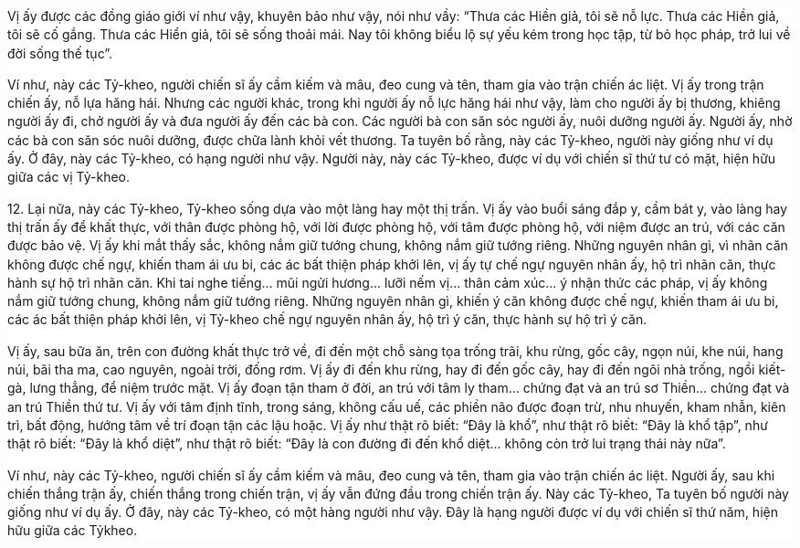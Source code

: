 Vị ấy được các đồng giáo giới ví như vậy, khuyên bảo như vậy, nói như vầy: “Thưa các Hiền giả, tôi sẽ
nỗ lực. Thưa các Hiền giả, tôi sẽ cố gắng. Thưa các Hiển giả, tôi sẽ sống thoải mái. Nay tôi không biểu
lộ sự yếu kém trong học tập, từ bỏ học pháp, trở lui về đời sống thế tục”.

Ví như, này các Tỷ-kheo, người chiến sĩ ấy cầm kiếm và mâu, đeo cung và tên, tham gia vào trận chiến
ác liệt. Vị ấy trong trận chiến ấy, nỗ lựa hăng hái. Nhưng các người khác, trong khi người ấy nỗ lực
hăng hái như vậy, làm cho người ấy bị thương, khiêng người ấy đi, chở người ấy và đưa người ấy đến
các bà con. Các người bà con săn sóc người ấy, nuôi dưỡng người ấy. Người ấy, nhờ các bà con săn sóc
nuôi dưỡng, được chữa lành khỏi vết thương. Ta tuyên bố rằng, này các Tỷ-kheo, người này giống như
ví dụ ấy. Ở đây, này các Tỷ-kheo, có hạng người như vậy. Người này, này các Tỷ-kheo, được ví dụ với
chiến sĩ thứ tư có mặt, hiện hữu giữa các vị Tỷ-kheo.


12\. Lại nữa, này các Tỷ-kheo, Tỷ-kheo sống dựa vào một làng hay một thị trấn. Vị ấy vào buổi sáng đắp
y, cầm bát y, vào làng hay thị trấn ấy để khất thực, với thân được phòng hộ, với lời được phòng hộ, với
tâm được phòng hộ, với niệm được an trú, với các căn được bảo vệ. Vị ấy khi mắt thấy sắc, không nắm
giữ tướng chung, không nắm giữ tướng riêng. Những nguyên nhân gì, vì nhãn căn không được chế ngự,
khiến tham ái ưu bi, các ác bất thiện pháp khởi lên, vị ấy tự chế ngự nguyên nhân ấy, hộ trì nhãn căn,
thực hành sự hộ trì nhãn căn. Khi tai nghe tiếng... mũi ngửi hương... lưỡi nếm vị... thân cảm xúc... ý
nhận thức các pháp, vị ấy không nắm giữ tướng chung, không nắm giữ tướng riêng. Những nguyên nhân
gì, khiến ý căn không được chế ngự, khiến tham ái ưu bi, các ác bất thiện pháp khởi lên, vị Tỷ-kheo chế
ngự nguyên nhân ấy, hộ trì ý căn, thực hành sự hộ trì ý căn.

Vị ấy, sau bữa ăn, trên con đường khất thực trở về, đi đến một chỗ sàng tọa trống trãi, khu rừng, gốc
cây, ngọn núi, khe núi, hang núi, bãi tha ma, cao nguyên, ngoài trời, đống rơm. Vị ấy đi đến khu rừng,
hay đi đến gốc cây, hay đi đến ngôi nhà trống, ngồi kiết-gà, lưng thẳng, để niệm trước mặt. Vị ấy đoạn
tận tham ở đời, an trú với tâm ly tham... chứng đạt và an trú sơ Thiền... chứng đạt và an trú Thiền thứ tư.
Vị ấy với tâm định tĩnh, trong sáng, không cấu uế, các phiền não được đoạn trừ, nhu nhuyến, kham
nhẫn, kiên trì, bất động, hướng tâm về trí đoạn tận các lậu hoặc. Vị ấy như thật rõ biết: “Ðây là khổ”,
như thật rõ biết: “Ðây là khổ tập”, như thật rõ biết: “Ðây là khổ diệt”, như thật rõ biết: “Ðây là con
đường đi đến khổ diệt... không còn trở lui trạng thái này nữa”.

Ví như, này các Tỷ-kheo, người chiến sĩ ấy cầm kiếm và mâu, đeo cung và tên, tham gia vào trận chiến
ác liệt. Người ấy, sau khi chiến thắng trận ấy, chiến thắng trong chiến trận, vị ấy vẫn đứng đầu trong
chiến trận ấy. Này các Tỷ-kheo, Ta tuyên bố người này giống như ví dụ ấy. Ở đây, này các Tỷ-kheo, có
một hàng người như vậy. Ðây là hạng người được ví dụ với chiến sĩ thứ năm, hiện hữu giữa các Tỷkheo.
